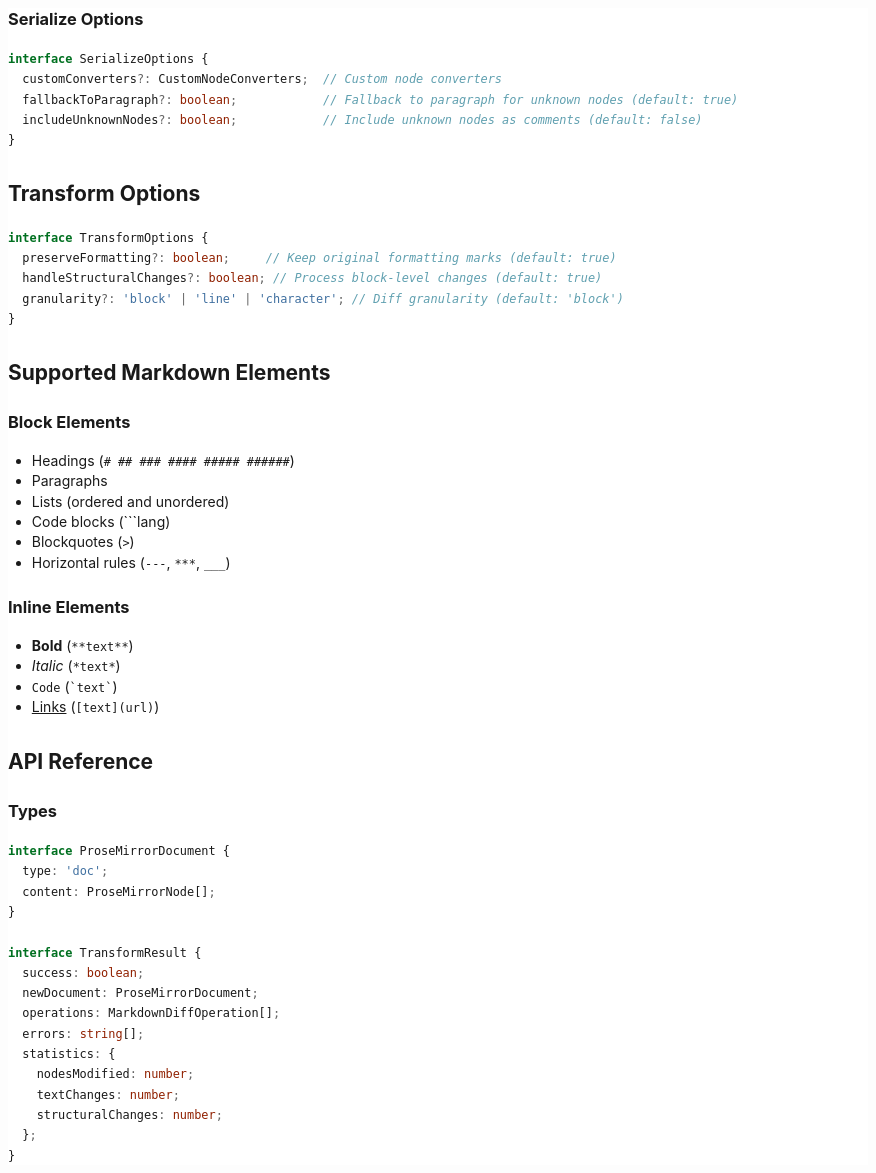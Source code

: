 ### Serialize Options

```typescript
interface SerializeOptions {
  customConverters?: CustomNodeConverters;  // Custom node converters
  fallbackToParagraph?: boolean;            // Fallback to paragraph for unknown nodes (default: true)
  includeUnknownNodes?: boolean;            // Include unknown nodes as comments (default: false)
}
```

## Transform Options

```typescript
interface TransformOptions {
  preserveFormatting?: boolean;     // Keep original formatting marks (default: true)
  handleStructuralChanges?: boolean; // Process block-level changes (default: true)
  granularity?: 'block' | 'line' | 'character'; // Diff granularity (default: 'block')
}
```

## Supported Markdown Elements

### Block Elements
- Headings (`# ## ### #### ##### ######`)
- Paragraphs
- Lists (ordered and unordered)
- Code blocks (```lang)
- Blockquotes (`>`)
- Horizontal rules (`---`, `***`, `___`)

### Inline Elements
- **Bold** (`**text**`)
- *Italic* (`*text*`)
- `Code` (`` `text` ``)
- [Links]() (`[text](url)`)

## API Reference

### Types

```typescript
interface ProseMirrorDocument {
  type: 'doc';
  content: ProseMirrorNode[];
}

interface TransformResult {
  success: boolean;
  newDocument: ProseMirrorDocument;
  operations: MarkdownDiffOperation[];
  errors: string[];
  statistics: {
    nodesModified: number;
    textChanges: number;
    structuralChanges: number;
  };
}
```
